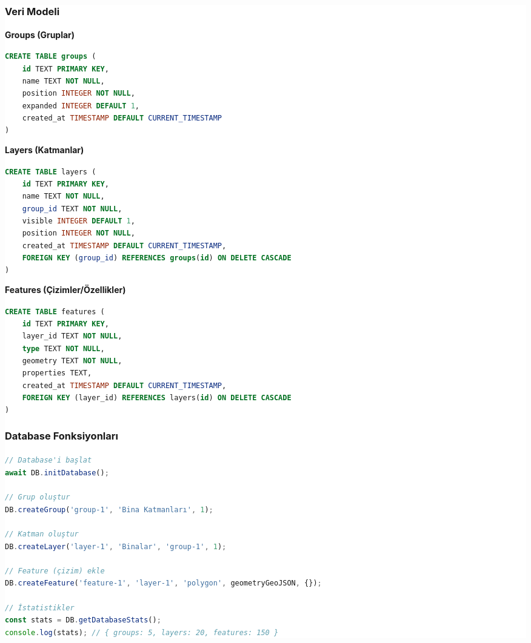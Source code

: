### Veri Modeli

**Groups (Gruplar)**
```sql
CREATE TABLE groups (
    id TEXT PRIMARY KEY,
    name TEXT NOT NULL,
    position INTEGER NOT NULL,
    expanded INTEGER DEFAULT 1,
    created_at TIMESTAMP DEFAULT CURRENT_TIMESTAMP
)
```

**Layers (Katmanlar)**
```sql
CREATE TABLE layers (
    id TEXT PRIMARY KEY,
    name TEXT NOT NULL,
    group_id TEXT NOT NULL,
    visible INTEGER DEFAULT 1,
    position INTEGER NOT NULL,
    created_at TIMESTAMP DEFAULT CURRENT_TIMESTAMP,
    FOREIGN KEY (group_id) REFERENCES groups(id) ON DELETE CASCADE
)
```

**Features (Çizimler/Özellikler)**
```sql
CREATE TABLE features (
    id TEXT PRIMARY KEY,
    layer_id TEXT NOT NULL,
    type TEXT NOT NULL,
    geometry TEXT NOT NULL,
    properties TEXT,
    created_at TIMESTAMP DEFAULT CURRENT_TIMESTAMP,
    FOREIGN KEY (layer_id) REFERENCES layers(id) ON DELETE CASCADE
)
```

### Database Fonksiyonları

```javascript
// Database'i başlat
await DB.initDatabase();

// Grup oluştur
DB.createGroup('group-1', 'Bina Katmanları', 1);

// Katman oluştur
DB.createLayer('layer-1', 'Binalar', 'group-1', 1);

// Feature (çizim) ekle
DB.createFeature('feature-1', 'layer-1', 'polygon', geometryGeoJSON, {});

// İstatistikler
const stats = DB.getDatabaseStats();
console.log(stats); // { groups: 5, layers: 20, features: 150 }
```
